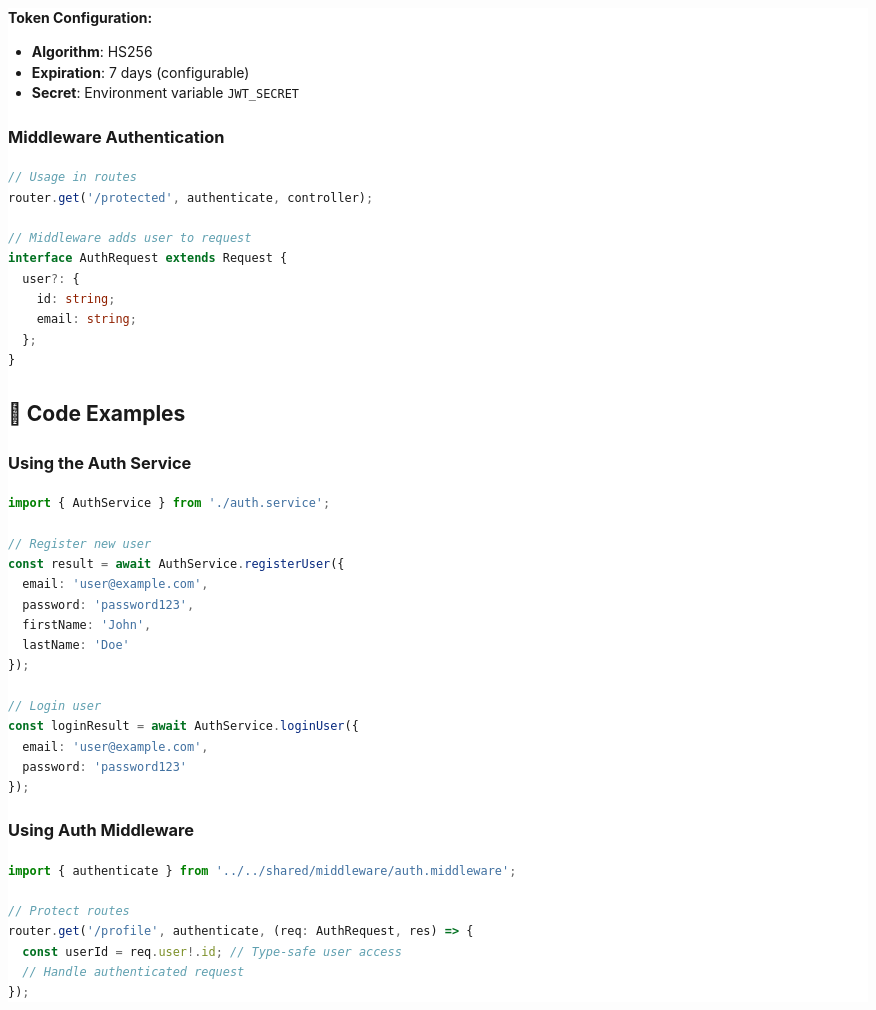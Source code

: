 **Token Configuration:**
- **Algorithm**: HS256
- **Expiration**: 7 days (configurable)
- **Secret**: Environment variable `JWT_SECRET`

### Middleware Authentication
```typescript
// Usage in routes
router.get('/protected', authenticate, controller);

// Middleware adds user to request
interface AuthRequest extends Request {
  user?: {
    id: string;
    email: string;
  };
}
```

## 📝 Code Examples

### Using the Auth Service
```typescript
import { AuthService } from './auth.service';

// Register new user
const result = await AuthService.registerUser({
  email: 'user@example.com',
  password: 'password123',
  firstName: 'John',
  lastName: 'Doe'
});

// Login user
const loginResult = await AuthService.loginUser({
  email: 'user@example.com',
  password: 'password123'
});
```

### Using Auth Middleware
```typescript
import { authenticate } from '../../shared/middleware/auth.middleware';

// Protect routes
router.get('/profile', authenticate, (req: AuthRequest, res) => {
  const userId = req.user!.id; // Type-safe user access
  // Handle authenticated request
});
```
